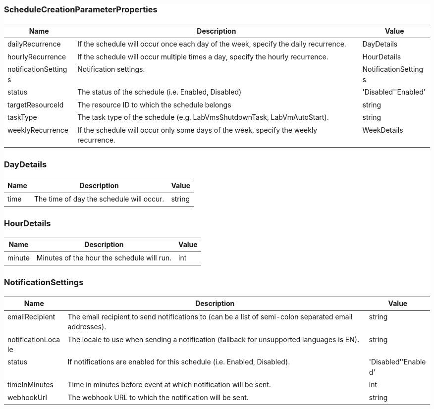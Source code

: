 
### ScheduleCreationParameterProperties

| Name | Description | Value |
|-|-|-|
| dailyRecurrence | If the schedule will occur once each day of the week, specify the daily recurrence. | DayDetails |
| hourlyRecurrence | If the schedule will occur multiple times a day, specify the hourly recurrence. | HourDetails |
| notificationSettings | Notification settings. | NotificationSettings |
| status | The status of the schedule (i.e. Enabled, Disabled) | 'Disabled''Enabled' |
| targetResourceId | The resource ID to which the schedule belongs | string |
| taskType | The task type of the schedule (e.g. LabVmsShutdownTask, LabVmAutoStart). | string |
| weeklyRecurrence | If the schedule will occur only some days of the week, specify the weekly recurrence. | WeekDetails |


### DayDetails

| Name | Description | Value |
|-|-|-|
| time | The time of day the schedule will occur. | string |


### HourDetails

| Name | Description | Value |
|-|-|-|
| minute | Minutes of the hour the schedule will run. | int |


### NotificationSettings

| Name | Description | Value |
|-|-|-|
| emailRecipient | The email recipient to send notifications to (can be a list of semi-colon separated email addresses). | string |
| notificationLocale | The locale to use when sending a notification (fallback for unsupported languages is EN). | string |
| status | If notifications are enabled for this schedule (i.e. Enabled, Disabled). | 'Disabled''Enabled' |
| timeInMinutes | Time in minutes before event at which notification will be sent. | int |
| webhookUrl | The webhook URL to which the notification will be sent. | string |
